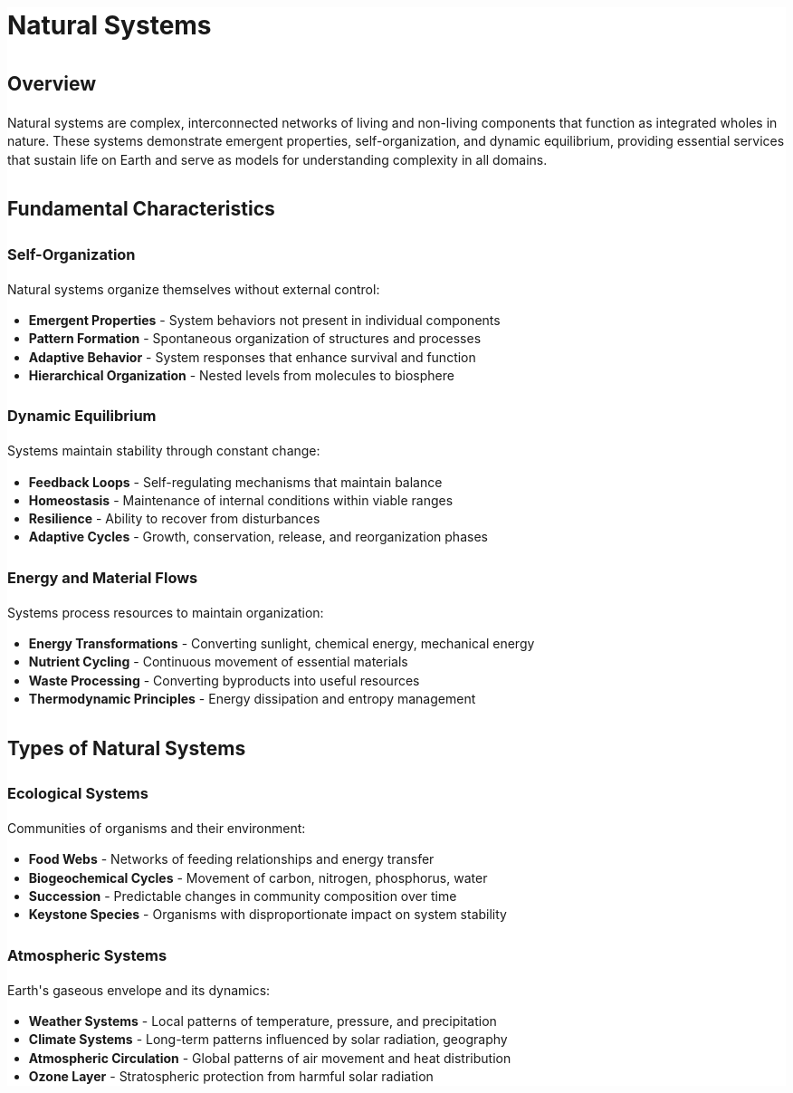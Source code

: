 # Natural Systems

## Overview
Natural systems are complex, interconnected networks of living and non-living components that function as integrated wholes in nature. These systems demonstrate emergent properties, self-organization, and dynamic equilibrium, providing essential services that sustain life on Earth and serve as models for understanding complexity in all domains.

## Fundamental Characteristics

### Self-Organization
Natural systems organize themselves without external control:
- **Emergent Properties** - System behaviors not present in individual components
- **Pattern Formation** - Spontaneous organization of structures and processes
- **Adaptive Behavior** - System responses that enhance survival and function
- **Hierarchical Organization** - Nested levels from molecules to biosphere

### Dynamic Equilibrium
Systems maintain stability through constant change:
- **Feedback Loops** - Self-regulating mechanisms that maintain balance
- **Homeostasis** - Maintenance of internal conditions within viable ranges
- **Resilience** - Ability to recover from disturbances
- **Adaptive Cycles** - Growth, conservation, release, and reorganization phases

### Energy and Material Flows
Systems process resources to maintain organization:
- **Energy Transformations** - Converting sunlight, chemical energy, mechanical energy
- **Nutrient Cycling** - Continuous movement of essential materials
- **Waste Processing** - Converting byproducts into useful resources
- **Thermodynamic Principles** - Energy dissipation and entropy management

## Types of Natural Systems

### Ecological Systems
Communities of organisms and their environment:
- **Food Webs** - Networks of feeding relationships and energy transfer
- **Biogeochemical Cycles** - Movement of carbon, nitrogen, phosphorus, water
- **Succession** - Predictable changes in community composition over time
- **Keystone Species** - Organisms with disproportionate impact on system stability

### Atmospheric Systems
Earth's gaseous envelope and its dynamics:
- **Weather Systems** - Local patterns of temperature, pressure, and precipitation
- **Climate Systems** - Long-term patterns influenced by solar radiation, geography
- **Atmospheric Circulation** - Global patterns of air movement and heat distribution
- **Ozone Layer** - Stratospheric protection from harmful solar radiation
